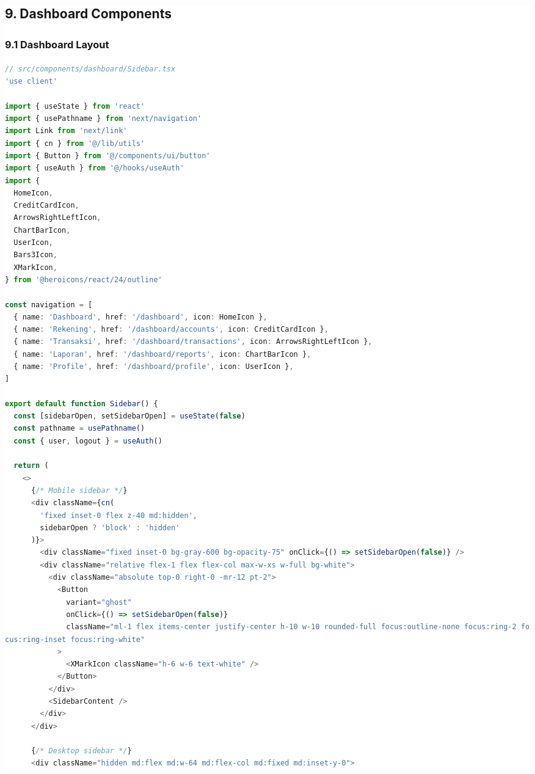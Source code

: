 ## 9. Dashboard Components

### 9.1 Dashboard Layout
```typescript
// src/components/dashboard/Sidebar.tsx
'use client'

import { useState } from 'react'
import { usePathname } from 'next/navigation'
import Link from 'next/link'
import { cn } from '@/lib/utils'
import { Button } from '@/components/ui/button'
import { useAuth } from '@/hooks/useAuth'
import {
  HomeIcon,
  CreditCardIcon,
  ArrowsRightLeftIcon,
  ChartBarIcon,
  UserIcon,
  Bars3Icon,
  XMarkIcon,
} from '@heroicons/react/24/outline'

const navigation = [
  { name: 'Dashboard', href: '/dashboard', icon: HomeIcon },
  { name: 'Rekening', href: '/dashboard/accounts', icon: CreditCardIcon },
  { name: 'Transaksi', href: '/dashboard/transactions', icon: ArrowsRightLeftIcon },
  { name: 'Laporan', href: '/dashboard/reports', icon: ChartBarIcon },
  { name: 'Profile', href: '/dashboard/profile', icon: UserIcon },
]

export default function Sidebar() {
  const [sidebarOpen, setSidebarOpen] = useState(false)
  const pathname = usePathname()
  const { user, logout } = useAuth()

  return (
    <>
      {/* Mobile sidebar */}
      <div className={cn(
        'fixed inset-0 flex z-40 md:hidden',
        sidebarOpen ? 'block' : 'hidden'
      )}>
        <div className="fixed inset-0 bg-gray-600 bg-opacity-75" onClick={() => setSidebarOpen(false)} />
        <div className="relative flex-1 flex flex-col max-w-xs w-full bg-white">
          <div className="absolute top-0 right-0 -mr-12 pt-2">
            <Button
              variant="ghost"
              onClick={() => setSidebarOpen(false)}
              className="ml-1 flex items-center justify-center h-10 w-10 rounded-full focus:outline-none focus:ring-2 focus:ring-inset focus:ring-white"
            >
              <XMarkIcon className="h-6 w-6 text-white" />
            </Button>
          </div>
          <SidebarContent />
        </div>
      </div>

      {/* Desktop sidebar */}
      <div className="hidden md:flex md:w-64 md:flex-col md:fixed md:inset-y-0">
```